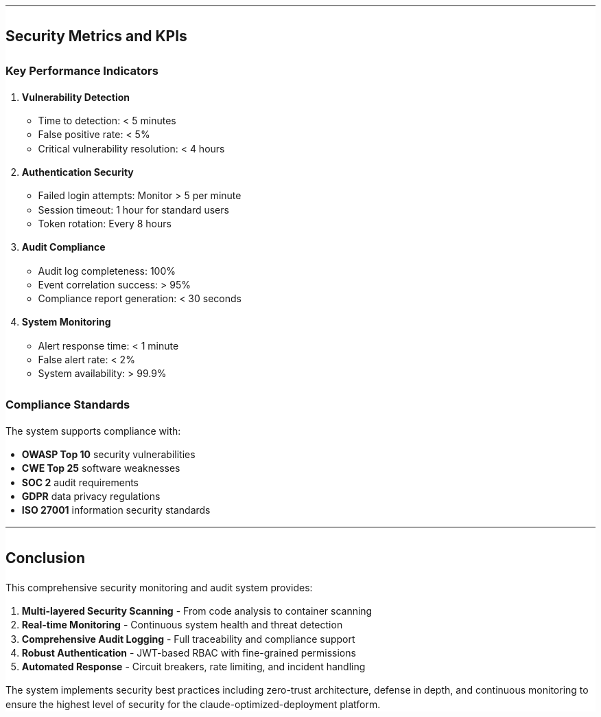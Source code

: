 
---

## Security Metrics and KPIs

### Key Performance Indicators

1. **Vulnerability Detection**
   - Time to detection: < 5 minutes
   - False positive rate: < 5%
   - Critical vulnerability resolution: < 4 hours

2. **Authentication Security**
   - Failed login attempts: Monitor > 5 per minute
   - Session timeout: 1 hour for standard users
   - Token rotation: Every 8 hours

3. **Audit Compliance**
   - Audit log completeness: 100%
   - Event correlation success: > 95%
   - Compliance report generation: < 30 seconds

4. **System Monitoring**
   - Alert response time: < 1 minute
   - False alert rate: < 2%
   - System availability: > 99.9%

### Compliance Standards

The system supports compliance with:
- **OWASP Top 10** security vulnerabilities
- **CWE Top 25** software weaknesses
- **SOC 2** audit requirements
- **GDPR** data privacy regulations
- **ISO 27001** information security standards

---

## Conclusion

This comprehensive security monitoring and audit system provides:

1. **Multi-layered Security Scanning** - From code analysis to container scanning
2. **Real-time Monitoring** - Continuous system health and threat detection
3. **Comprehensive Audit Logging** - Full traceability and compliance support
4. **Robust Authentication** - JWT-based RBAC with fine-grained permissions
5. **Automated Response** - Circuit breakers, rate limiting, and incident handling

The system implements security best practices including zero-trust architecture, defense in depth, and continuous monitoring to ensure the highest level of security for the claude-optimized-deployment platform.